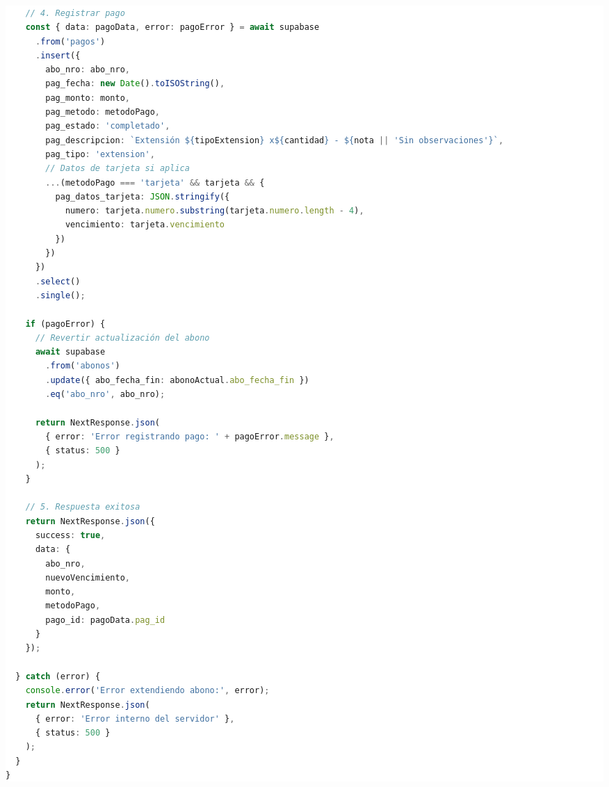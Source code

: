 ```typescript
    // 4. Registrar pago
    const { data: pagoData, error: pagoError } = await supabase
      .from('pagos')
      .insert({
        abo_nro: abo_nro,
        pag_fecha: new Date().toISOString(),
        pag_monto: monto,
        pag_metodo: metodoPago,
        pag_estado: 'completado',
        pag_descripcion: `Extensión ${tipoExtension} x${cantidad} - ${nota || 'Sin observaciones'}`,
        pag_tipo: 'extension',
        // Datos de tarjeta si aplica
        ...(metodoPago === 'tarjeta' && tarjeta && {
          pag_datos_tarjeta: JSON.stringify({
            numero: tarjeta.numero.substring(tarjeta.numero.length - 4),
            vencimiento: tarjeta.vencimiento
          })
        })
      })
      .select()
      .single();

    if (pagoError) {
      // Revertir actualización del abono
      await supabase
        .from('abonos')
        .update({ abo_fecha_fin: abonoActual.abo_fecha_fin })
        .eq('abo_nro', abo_nro);

      return NextResponse.json(
        { error: 'Error registrando pago: ' + pagoError.message },
        { status: 500 }
      );
    }

    // 5. Respuesta exitosa
    return NextResponse.json({
      success: true,
      data: {
        abo_nro,
        nuevoVencimiento,
        monto,
        metodoPago,
        pago_id: pagoData.pag_id
      }
    });

  } catch (error) {
    console.error('Error extendiendo abono:', error);
    return NextResponse.json(
      { error: 'Error interno del servidor' },
      { status: 500 }
    );
  }
}
```
